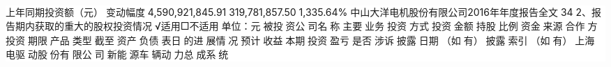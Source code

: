 上年同期投资额（元）
变动幅度
4,590,921,845.91
319,781,857.50
1,335.64%
中山大洋电机股份有限公司2016年年度报告全文
34
2、报告期内获取的重大的股权投资情况
√适用□不适用
单位：元
被投
资公
司名
称
主要
业务
投资
方式
投资
金额
持股
比例
资金
来源
合作
方
投资
期限
产品
类型
截至
资产
负债
表日
的进
展情
况
预计
收益
本期
投资
盈亏
是否
涉诉
披露
日期
（如
有）
披露
索引
（如
有）
上海
电驱
动股
份有
限公
司
新能
源车
辆动
力总
成系
统
